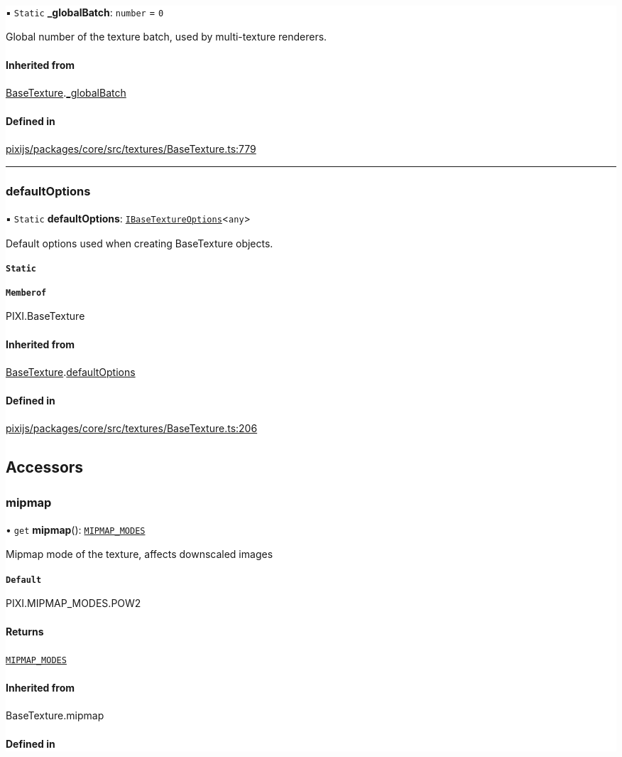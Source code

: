 ▪ `Static` **\_globalBatch**: `number` = `0`

Global number of the texture batch, used by multi-texture renderers.

#### Inherited from

[BaseTexture](pixi_core.BaseTexture.md).[_globalBatch](pixi_core.BaseTexture.md#_globalbatch)

#### Defined in

[pixijs/packages/core/src/textures/BaseTexture.ts:779](https://github.com/pixijs/pixijs/blob/2194fe5c5/packages/core/src/textures/BaseTexture.ts#L779)

___

### defaultOptions

▪ `Static` **defaultOptions**: [`IBaseTextureOptions`](../interfaces/pixi_core.IBaseTextureOptions.md)<`any`\>

Default options used when creating BaseTexture objects.

**`Static`**

**`Memberof`**

PIXI.BaseTexture

#### Inherited from

[BaseTexture](pixi_core.BaseTexture.md).[defaultOptions](pixi_core.BaseTexture.md#defaultoptions)

#### Defined in

[pixijs/packages/core/src/textures/BaseTexture.ts:206](https://github.com/pixijs/pixijs/blob/2194fe5c5/packages/core/src/textures/BaseTexture.ts#L206)

## Accessors

### mipmap

• `get` **mipmap**(): [`MIPMAP_MODES`](../enums/pixi_core.MIPMAP_MODES.md)

Mipmap mode of the texture, affects downscaled images

**`Default`**

PIXI.MIPMAP_MODES.POW2

#### Returns

[`MIPMAP_MODES`](../enums/pixi_core.MIPMAP_MODES.md)

#### Inherited from

BaseTexture.mipmap

#### Defined in
